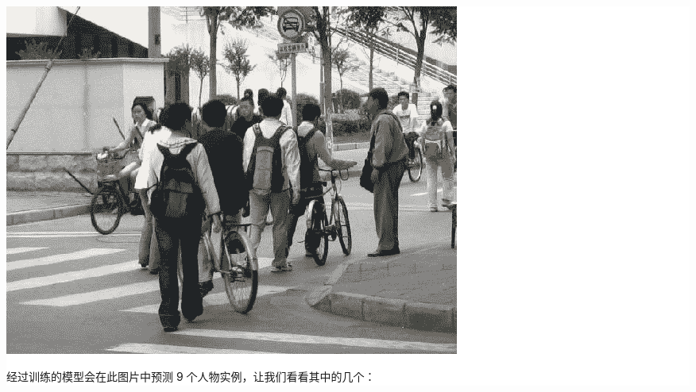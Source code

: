![intermediate/../../_static/img/tv_tutorial/tv_image05.png](img/85fee85630aaace1c60fe5ba0df8c795.png)

经过训练的模型会在此图片中预测 9 个人物实例，让我们看看其中的几个：
